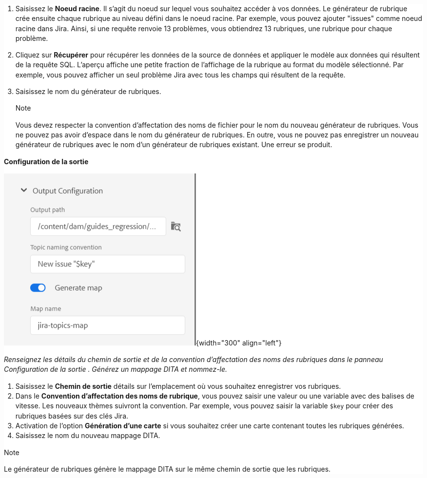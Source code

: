    1. Saisissez le **Noeud racine**. Il s’agit du noeud sur lequel vous souhaitez accéder à vos données. Le générateur de rubrique crée ensuite chaque rubrique au niveau défini dans le noeud racine. Par exemple, vous pouvez ajouter &quot;issues&quot; comme noeud racine dans Jira. Ainsi, si une requête renvoie 13 problèmes, vous obtiendrez 13 rubriques, une rubrique pour chaque problème.

   1. Cliquez sur **Récupérer** pour récupérer les données de la source de données et appliquer le modèle aux données qui résultent de la requête SQL. L’aperçu affiche une petite fraction de l’affichage de la rubrique au format du modèle sélectionné. Par exemple, vous pouvez afficher un seul problème Jira avec tous les champs qui résultent de la requête.
   1. Saisissez le nom du générateur de rubriques.

      >[!NOTE]
      > 
      > Vous devez respecter la convention d’affectation des noms de fichier pour le nom du nouveau générateur de rubriques. Vous ne pouvez pas avoir d’espace dans le nom du générateur de rubriques. En outre, vous ne pouvez pas enregistrer un nouveau générateur de rubriques avec le nom d’un générateur de rubriques existant. Une erreur se produit.

   **Configuration de la sortie**

   ![](images/topic-generator-output-configuration.png){width="300" align="left"}

   *Renseignez les détails du chemin de sortie et de la convention d’affectation des noms des rubriques dans le panneau Configuration de la sortie . Générez un mappage DITA et nommez-le.*

   1. Saisissez le **Chemin de sortie** détails sur l’emplacement où vous souhaitez enregistrer vos rubriques.
   1. Dans le **Convention d’affectation des noms de rubrique**, vous pouvez saisir une valeur ou une variable avec des balises de vitesse. Les nouveaux thèmes suivront la convention. Par exemple, vous pouvez saisir la variable `$key` pour créer des rubriques basées sur des clés Jira.
   1. Activation de l’option **Génération d’une carte** si vous souhaitez créer une carte contenant toutes les rubriques générées.
   1. Saisissez le nom du nouveau mappage DITA.

   >[!NOTE]
   >
   > Le générateur de rubriques génère le mappage DITA sur le même chemin de sortie que les rubriques.
